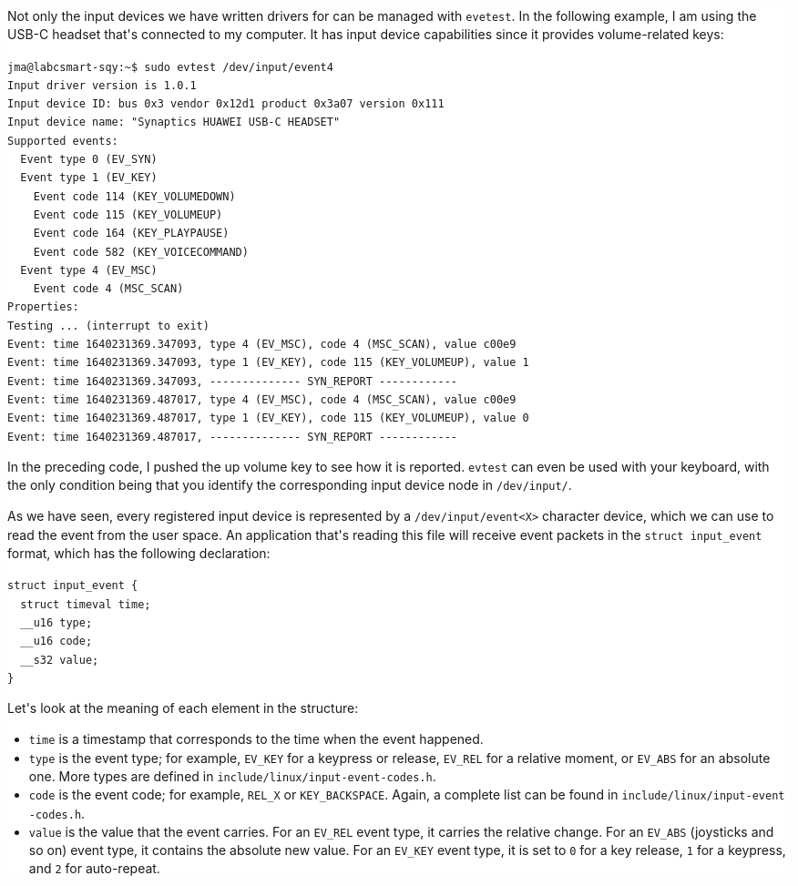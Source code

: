 Not only the input devices we have written drivers for can be managed with `evetest`. In the following example, I am using the USB-C headset that's connected to my computer. It has input device capabilities since it provides volume-related keys:

```
jma@labcsmart-sqy:~$ sudo evtest /dev/input/event4
Input driver version is 1.0.1
Input device ID: bus 0x3 vendor 0x12d1 product 0x3a07 version 0x111
Input device name: "Synaptics HUAWEI USB-C HEADSET"
Supported events:
  Event type 0 (EV_SYN)
  Event type 1 (EV_KEY)
    Event code 114 (KEY_VOLUMEDOWN)
    Event code 115 (KEY_VOLUMEUP)
    Event code 164 (KEY_PLAYPAUSE)
    Event code 582 (KEY_VOICECOMMAND)
  Event type 4 (EV_MSC)
    Event code 4 (MSC_SCAN)
Properties:
Testing ... (interrupt to exit)
Event: time 1640231369.347093, type 4 (EV_MSC), code 4 (MSC_SCAN), value c00e9
Event: time 1640231369.347093, type 1 (EV_KEY), code 115 (KEY_VOLUMEUP), value 1
Event: time 1640231369.347093, -------------- SYN_REPORT ------------
Event: time 1640231369.487017, type 4 (EV_MSC), code 4 (MSC_SCAN), value c00e9
Event: time 1640231369.487017, type 1 (EV_KEY), code 115 (KEY_VOLUMEUP), value 0
Event: time 1640231369.487017, -------------- SYN_REPORT ------------
```

In the preceding code, I pushed the up volume key to see how it is reported. `evtest` can even be used with your keyboard, with the only condition being that you identify the corresponding input device node in `/dev/input/`.

As we have seen, every registered input device is represented by a `/dev/input/event<X>` character device, which we can use to read the event from the user space. An application that's reading this file will receive event packets in the `struct input_event` format, which has the following declaration:

```
struct input_event {
  struct timeval time;
  __u16 type;
  __u16 code;
  __s32 value;
}
```

Let's look at the meaning of each element in the structure:

*   `time` is a timestamp that corresponds to the time when the event happened.
*   `type` is the event type; for example, `EV_KEY` for a keypress or release, `EV_REL` for a relative moment, or `EV_ABS` for an absolute one. More types are defined in `include/linux/input-event-codes.h`.
*   `code` is the event code; for example, `REL_X` or `KEY_BACKSPACE`. Again, a complete list can be found in `include/linux/input-event-codes.h`.
*   `value` is the value that the event carries. For an `EV_REL` event type, it carries the relative change. For an `EV_ABS` (joysticks and so on) event type, it contains the absolute new value. For an `EV_KEY` event type, it is set to `0` for a key release, `1` for a keypress, and `2` for auto-repeat.
